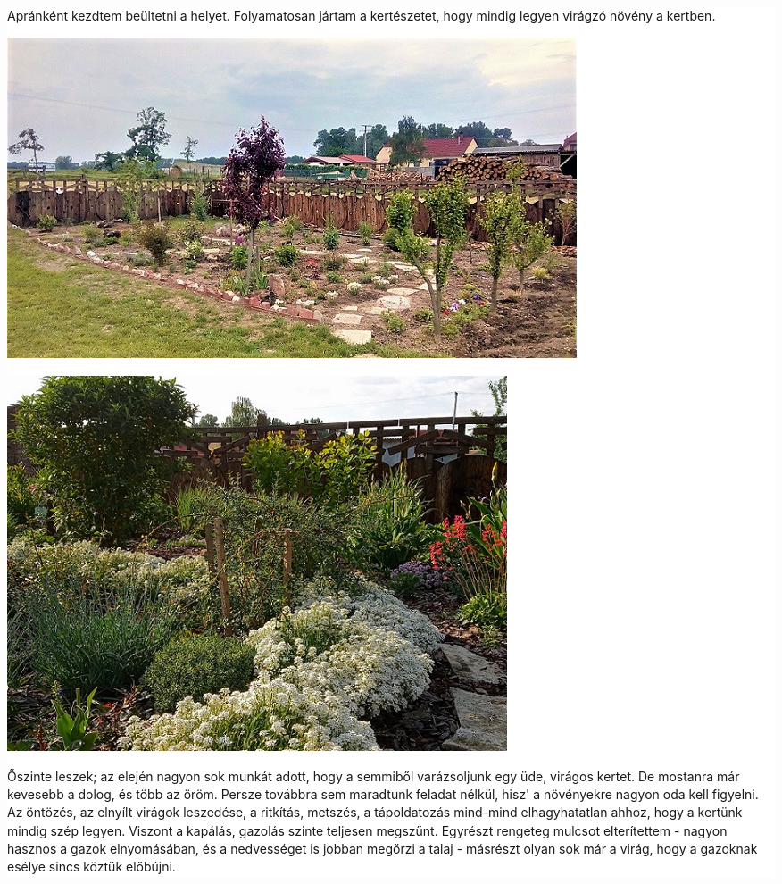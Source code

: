 

Apránként kezdtem beültetni a helyet. Folyamatosan jártam a kertészetet, hogy mindig legyen virágzó növény a kertben. 


![virág](/assets/kertunk/IMG_20180502_192437j.jpg)

![virág](/assets/kertunk/IMG_20190507_173312.jpg)

Őszinte leszek; az elején nagyon sok munkát adott, hogy a semmiből varázsoljunk egy üde, virágos kertet. De mostanra már kevesebb a dolog, és több az öröm. 
Persze továbbra sem maradtunk feladat nélkül, hisz' a növényekre nagyon oda kell figyelni.  
Az öntözés, az elnyílt virágok leszedése, a ritkítás, metszés, a tápoldatozás mind-mind elhagyhatatlan ahhoz, hogy a kertünk mindig szép legyen. Viszont a kapálás, gazolás szinte teljesen megszűnt. Egyrészt rengeteg mulcsot elterítettem - nagyon hasznos a gazok elnyomásában, és a nedvességet is jobban megőrzi a talaj - másrészt olyan sok már a virág, hogy a gazoknak esélye sincs köztük előbújni.
